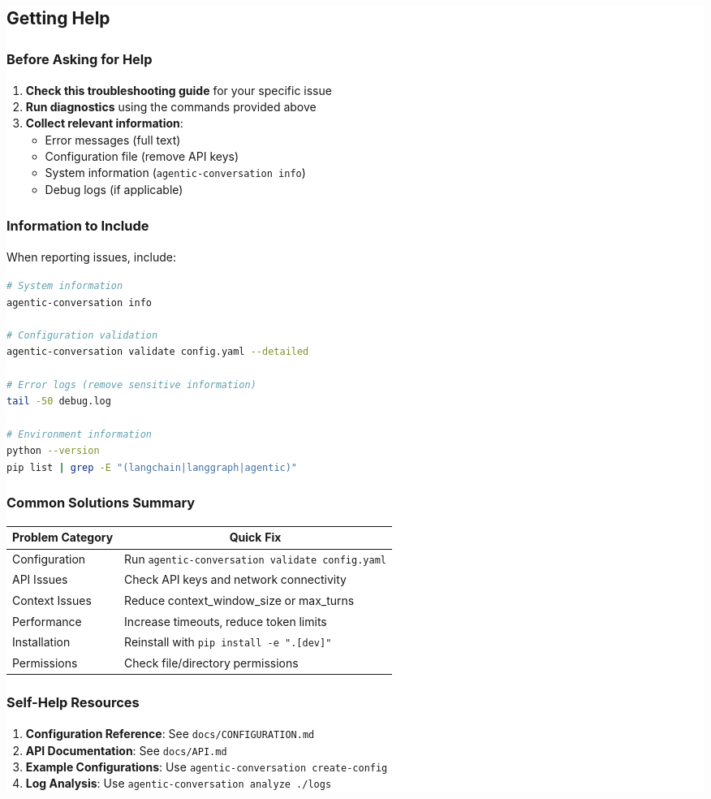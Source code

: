 ## Getting Help

### Before Asking for Help

1. **Check this troubleshooting guide** for your specific issue
2. **Run diagnostics** using the commands provided above
3. **Collect relevant information**:
   - Error messages (full text)
   - Configuration file (remove API keys)
   - System information (`agentic-conversation info`)
   - Debug logs (if applicable)

### Information to Include

When reporting issues, include:

```bash
# System information
agentic-conversation info

# Configuration validation
agentic-conversation validate config.yaml --detailed

# Error logs (remove sensitive information)
tail -50 debug.log

# Environment information
python --version
pip list | grep -E "(langchain|langgraph|agentic)"
```

### Common Solutions Summary

| Problem Category | Quick Fix |
|------------------|-----------|
| Configuration | Run `agentic-conversation validate config.yaml` |
| API Issues | Check API keys and network connectivity |
| Context Issues | Reduce context_window_size or max_turns |
| Performance | Increase timeouts, reduce token limits |
| Installation | Reinstall with `pip install -e ".[dev]"` |
| Permissions | Check file/directory permissions |

### Self-Help Resources

1. **Configuration Reference**: See `docs/CONFIGURATION.md`
2. **API Documentation**: See `docs/API.md`
3. **Example Configurations**: Use `agentic-conversation create-config`
4. **Log Analysis**: Use `agentic-conversation analyze ./logs`
